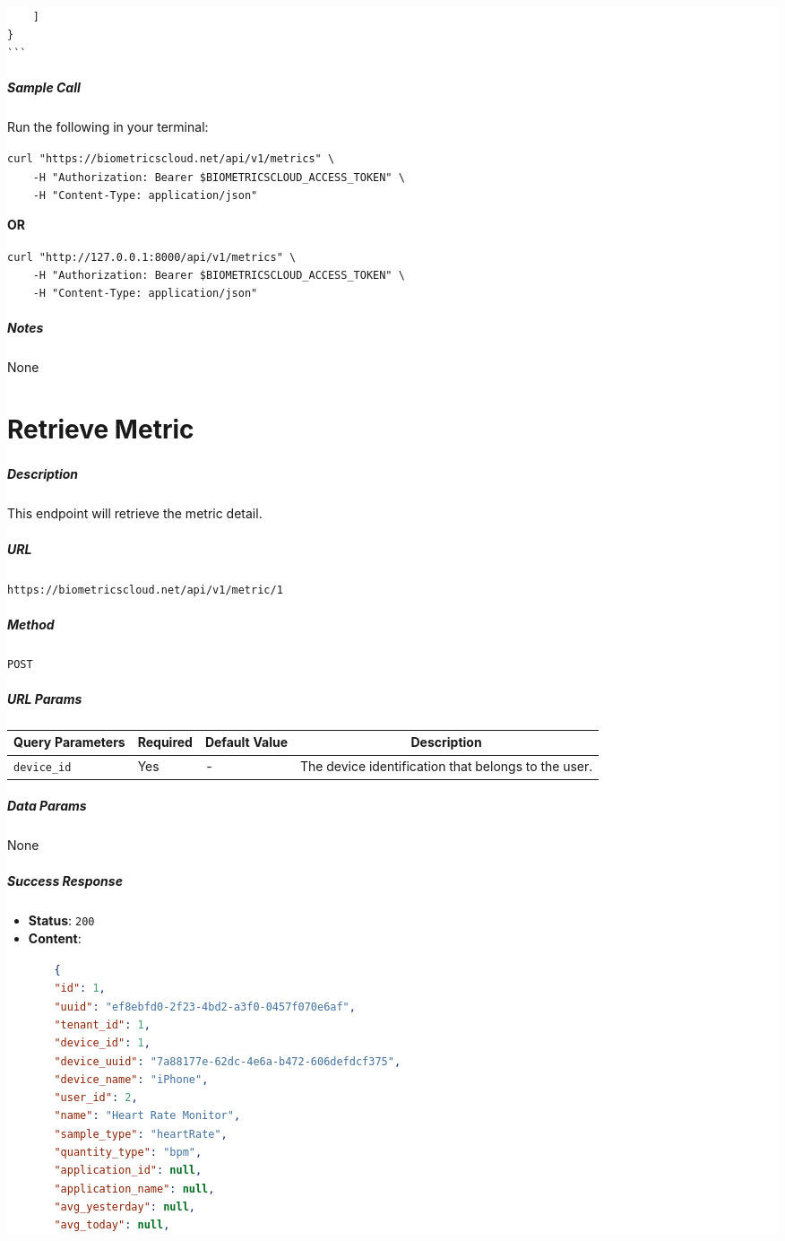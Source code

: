         ]
    }
    ```

##### Sample Call

Run the following in your terminal:

```shell
curl "https://biometricscloud.net/api/v1/metrics" \
    -H "Authorization: Bearer $BIOMETRICSCLOUD_ACCESS_TOKEN" \
    -H "Content-Type: application/json"
```

**OR**

```shell
curl "http://127.0.0.1:8000/api/v1/metrics" \
    -H "Authorization: Bearer $BIOMETRICSCLOUD_ACCESS_TOKEN" \
    -H "Content-Type: application/json"
```

##### Notes

None


# **Retrieve Metric**
##### Description
This endpoint will retrieve the metric detail.

##### URL

`https://biometricscloud.net/api/v1/metric/1`

##### Method

`POST`

##### URL Params

Query Parameters | Required | Default Value | Description
--------- | ----------- | ----------- | -----------
`device_id` | Yes  | - | The device identification that belongs to the user.

##### Data Params

None

##### Success Response

  * **Status**: `200`
  * **Content**:
    ```json
        {
        "id": 1,
        "uuid": "ef8ebfd0-2f23-4bd2-a3f0-0457f070e6af",
        "tenant_id": 1,
        "device_id": 1,
        "device_uuid": "7a88177e-62dc-4e6a-b472-606defdcf375",
        "device_name": "iPhone",
        "user_id": 2,
        "name": "Heart Rate Monitor",
        "sample_type": "heartRate",
        "quantity_type": "bpm",
        "application_id": null,
        "application_name": null,
        "avg_yesterday": null,
        "avg_today": null,